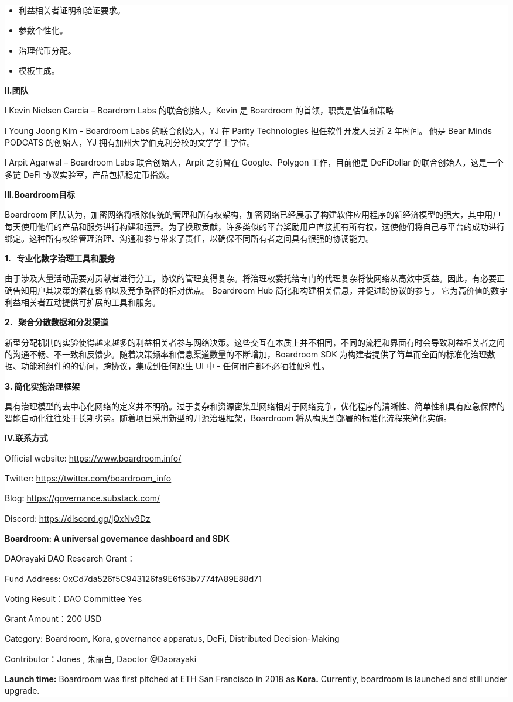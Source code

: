 - 利益相关者证明和验证要求。

- 参数个性化。

- 治理代币分配。

- 模板生成。

**II.团队**

l Kevin Nielsen Garcia – Boardrom Labs 的联合创始人，Kevin 是 Boardroom 的首领，职责是估值和策略

l Young Joong Kim - Boardroom Labs 的联合创始人，YJ 在 Parity Technologies 担任软件开发人员近 2 年时间。 他是 Bear Minds PODCATS 的创始人，YJ 拥有加州大学伯克利分校的文学学士学位。

l Arpit Agarwal – Boardroom Labs 联合创始人，Arpit 之前曾在 Google、Polygon 工作，目前他是 DeFiDollar 的联合创始人，这是一个多链 DeFi 协议实验室，产品包括稳定币指数。

**III.Boardroom目标**

Boardroom 团队认为，加密网络将根除传统的管理和所有权架构，加密网络已经展示了构建软件应用程序的新经济模型的强大，其中用户每天使用他们的产品和服务进行构建和运营。为了换取贡献，许多类似的平台奖励用户直接拥有所有权，这使他们将自己与平台的成功进行绑定。这种所有权给管理治理、沟通和参与带来了责任，以确保不同所有者之间具有很强的协调能力。

**1.   专业化数字治理工具和服务**

由于涉及大量活动需要对贡献者进行分工，协议的管理变得复杂。将治理权委托给专门的代理复杂将使网络从高效中受益。因此，有必要正确告知用户其决策的潜在影响以及竞争路径的相对优点。 Boardroom Hub 简化和构建相关信息，并促进跨协议的参与。 它为高价值的数字利益相关者互动提供可扩展的工具和服务。

**2.   聚合分散数据和分发渠道**

新型分配机制的实验使得越来越多的利益相关者参与网络决策。这些交互在本质上并不相同，不同的流程和界面有时会导致利益相关者之间的沟通不畅、不一致和反馈少。随着决策频率和信息渠道数量的不断增加，Boardroom SDK 为构建者提供了简单而全面的标准化治理数据、功能和组件的的访问，跨协议，集成到任何原生 UI 中 - 任何用户都不必牺牲便利性。

**3. 简化实施治理框架**

具有治理模型的去中心化网络的定义并不明确。过于复杂和资源密集型网络相对于网络竞争，优化程序的清晰性、简单性和具有应急保障的智能自动化往往处于长期劣势。随着项目采用新型的开源治理框架，Boardroom 将从构思到部署的标准化流程来简化实施。

**IV.联系方式**

Official website: <https://www.boardroom.info/>

Twitter: <https://twitter.com/boardroom_info>

Blog: <https://governance.substack.com/>

Discord: <https://discord.gg/jQxNv9Dz>

**Boardroom: A universal governance dashboard and SDK**

DAOrayaki DAO Research Grant：

Fund Address: 0xCd7da526f5C943126fa9E6f63b7774fA89E88d71

Voting Result：DAO Committee Yes

Grant Amount：200 USD

Category: Boardroom, Kora, governance apparatus, DeFi, Distributed Decision-Making

Contributor：Jones , 朱丽白, Daoctor @Daorayaki

**Launch time:** Boardroom was first pitched at ETH San Francisco in 2018 as **Kora.** Currently, boardroom is launched and still under upgrade.
